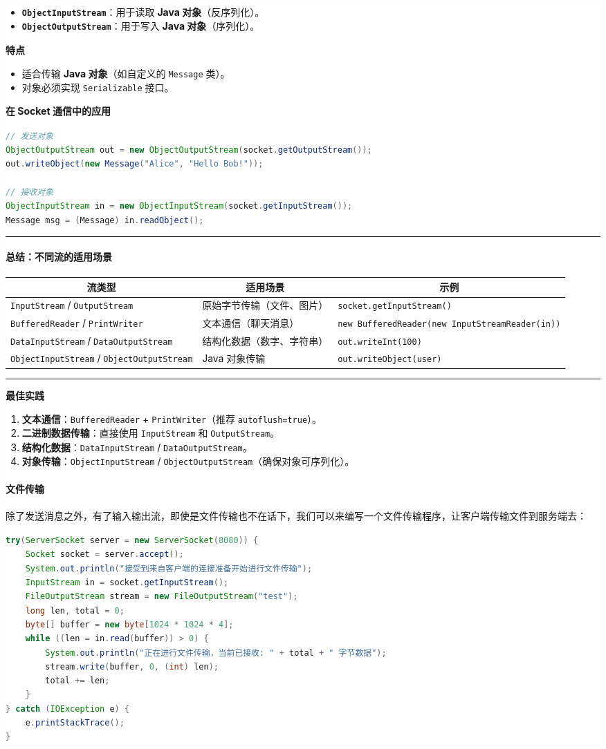 - **`ObjectInputStream`**：用于读取 **Java 对象**（反序列化）。
- **`ObjectOutputStream`**：用于写入 **Java 对象**（序列化）。

**特点**

- 适合传输 **Java 对象**（如自定义的 `Message` 类）。
- 对象必须实现 `Serializable` 接口。

**在 Socket 通信中的应用**

```java
// 发送对象
ObjectOutputStream out = new ObjectOutputStream(socket.getOutputStream());
out.writeObject(new Message("Alice", "Hello Bob!"));

// 接收对象
ObjectInputStream in = new ObjectInputStream(socket.getInputStream());
Message msg = (Message) in.readObject();
```

---

#### **总结：不同流的适用场景**
| 流类型                                     | 适用场景                   | 示例                                            |
| ------------------------------------------ | -------------------------- | ----------------------------------------------- |
| `InputStream` / `OutputStream`             | 原始字节传输（文件、图片） | `socket.getInputStream()`                       |
| `BufferedReader` / `PrintWriter`           | 文本通信（聊天消息）       | `new BufferedReader(new InputStreamReader(in))` |
| `DataInputStream` / `DataOutputStream`     | 结构化数据（数字、字符串） | `out.writeInt(100)`                             |
| `ObjectInputStream` / `ObjectOutputStream` | Java 对象传输              | `out.writeObject(user)`                         |

---

**最佳实践**

1. **文本通信**：`BufferedReader` + `PrintWriter`（推荐 `autoflush=true`）。
2. **二进制数据传输**：直接使用 `InputStream` 和 `OutputStream`。
3. **结构化数据**：`DataInputStream` / `DataOutputStream`。
4. **对象传输**：`ObjectInputStream` / `ObjectOutputStream`（确保对象可序列化）。

#### 文件传输

除了发送消息之外，有了输入输出流，即使是文件传输也不在话下，我们可以来编写一个文件传输程序，让客户端传输文件到服务端去：                      

```java
try(ServerSocket server = new ServerSocket(8080)) {
    Socket socket = server.accept();
    System.out.println("接受到来自客户端的连接准备开始进行文件传输");
    InputStream in = socket.getInputStream();
    FileOutputStream stream = new FileOutputStream("test");
    long len, total = 0;
    byte[] buffer = new byte[1024 * 1024 * 4];
    while ((len = in.read(buffer)) > 0) {
        System.out.println("正在进行文件传输，当前已接收: " + total + " 字节数据");
        stream.write(buffer, 0, (int) len);
        total += len;
    }
} catch (IOException e) {
    e.printStackTrace();
}            
```
